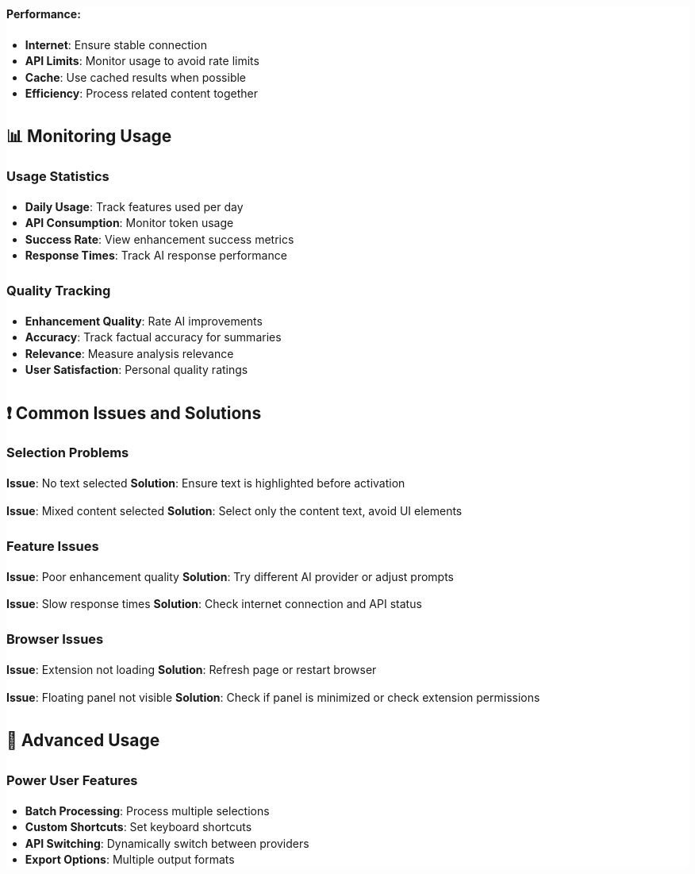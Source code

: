 #### Performance:
- **Internet**: Ensure stable connection
- **API Limits**: Monitor usage to avoid rate limits
- **Cache**: Use cached results when possible
- **Efficiency**: Process related content together

## 📊 Monitoring Usage

### Usage Statistics
- **Daily Usage**: Track features used per day
- **API Consumption**: Monitor token usage
- **Success Rate**: View enhancement success metrics
- **Response Times**: Track AI response performance

### Quality Tracking
- **Enhancement Quality**: Rate AI improvements
- **Accuracy**: Track factual accuracy for summaries
- **Relevance**: Measure analysis relevance
- **User Satisfaction**: Personal quality ratings

## ❗ Common Issues and Solutions

### Selection Problems
**Issue**: No text selected
**Solution**: Ensure text is highlighted before activation

**Issue**: Mixed content selected
**Solution**: Select only the content text, avoid UI elements

### Feature Issues
**Issue**: Poor enhancement quality
**Solution**: Try different AI provider or adjust prompts

**Issue**: Slow response times
**Solution**: Check internet connection and API status

### Browser Issues
**Issue**: Extension not loading
**Solution**: Refresh page or restart browser

**Issue**: Floating panel not visible
**Solution**: Check if panel is minimized or check extension permissions

## 🔗 Advanced Usage

### Power User Features
- **Batch Processing**: Process multiple selections
- **Custom Shortcuts**: Set keyboard shortcuts
- **API Switching**: Dynamically switch between providers
- **Export Options**: Multiple output formats
